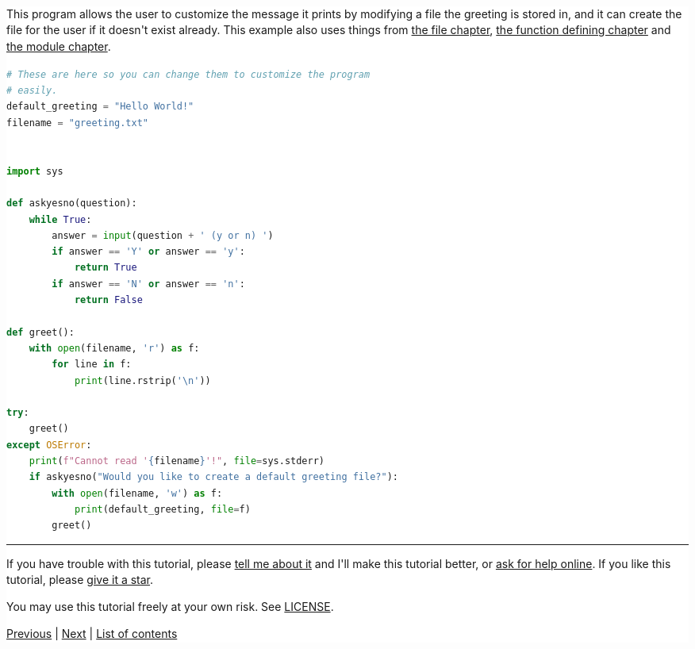 This program allows the user to customize the message it prints by
modifying a file the greeting is stored in, and it can create the
file for the user if it doesn't exist already. This example also uses
things from [the file chapter](files.md), [the function defining
chapter](defining-functions.md) and [the module chapter](modules.md).

```python
# These are here so you can change them to customize the program
# easily.
default_greeting = "Hello World!"
filename = "greeting.txt"


import sys

def askyesno(question):
    while True:
        answer = input(question + ' (y or n) ')
        if answer == 'Y' or answer == 'y':
            return True
        if answer == 'N' or answer == 'n':
            return False

def greet():
    with open(filename, 'r') as f:
        for line in f:
            print(line.rstrip('\n'))

try:
    greet()
except OSError:
    print(f"Cannot read '{filename}'!", file=sys.stderr)
    if askyesno("Would you like to create a default greeting file?"):
        with open(filename, 'w') as f:
            print(default_greeting, file=f)
        greet()
```

***

If you have trouble with this tutorial, please
[tell me about it](../contact-me.md) and I'll make this tutorial better,
or [ask for help online](../getting-help.md).
If you like this tutorial, please [give it a
star](../README.md#how-can-i-thank-you-for-writing-and-sharing-this-tutorial).

You may use this tutorial freely at your own risk. See
[LICENSE](../LICENSE).

[Previous](modules.md) | [Next](classes.md) |
[List of contents](../README.md#basics)
